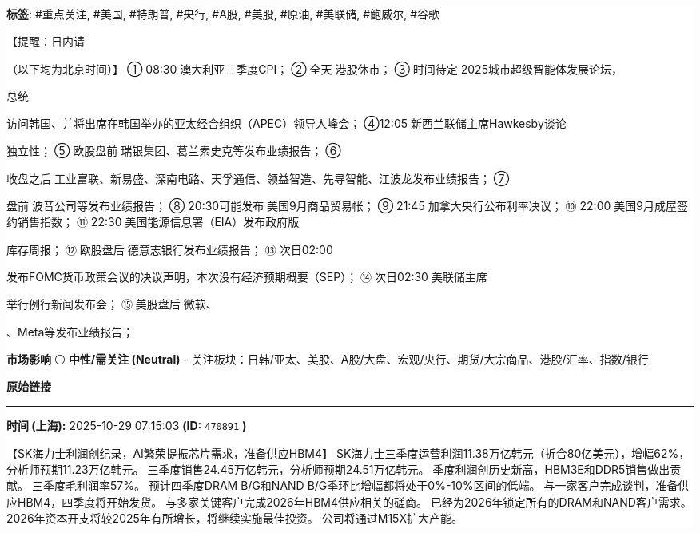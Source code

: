 **标签**: #重点关注, #美国, #特朗普, #央行, #A股, #美股, #原油, #美联储, #鲍威尔, #谷歌

【提醒：日内请

（以下均为北京时间）】
① 08:30 澳大利亚三季度CPI；
② 全天 港股休市；
③ 时间待定 2025城市超级智能体发展论坛，

总统

访问韩国、并将出席在韩国举办的亚太经合组织（APEC）领导人峰会；
④12:05 新西兰联储主席Hawkesby谈论

独立性；
⑤ 欧股盘前 瑞银集团、葛兰素史克等发布业绩报告；
⑥

收盘之后 工业富联、新易盛、深南电路、天孚通信、领益智造、先导智能、江波龙发布业绩报告；
⑦

盘前 波音公司等发布业绩报告；
⑧ 20:30可能发布 美国9月商品贸易帐；
⑨ 21:45 加拿大央行公布利率决议；
⑩ 22:00 美国9月成屋签约销售指数；
⑪ 22:30 美国能源信息署（EIA）发布政府版

库存周报；
⑫ 欧股盘后 德意志银行发布业绩报告；
⑬ 次日02:00

发布FOMC货币政策会议的决议声明，本次没有经济预期概要（SEP）；
⑭ 次日02:30 美联储主席

举行例行新闻发布会；
⑮ 美股盘后 微软、

、Meta等发布业绩报告；

**市场影响** ⚪ **中性/需关注 (Neutral)** - 关注板块：日韩/亚太、美股、A股/大盘、宏观/央行、期货/大宗商品、港股/汇率、指数/银行

**[原始链接](https://t.me/FinanceNewsDaily/470890)**

---
**时间 (上海):** 2025-10-29 07:15:03 **(ID:** `470891` **)**

【SK海力士利润创纪录，AI繁荣提振芯片需求，准备供应HBM4】
SK海力士三季度运营利润11.38万亿韩元（折合80亿美元），增幅62%，分析师预期11.23万亿韩元。
三季度销售24.45万亿韩元，分析师预期24.51万亿韩元。
季度利润创历史新高，HBM3E和DDR5销售做出贡献。
三季度毛利润率57%。
预计四季度DRAM B/G和NAND B/G季环比增幅都将处于0%-10%区间的低端。
与一家客户完成谈判，准备供应HBM4，四季度将开始发货。
与多家关键客户完成2026年HBM4供应相关的磋商。
已经为2026年锁定所有的DRAM和NAND客户需求。
2026年资本开支将较2025年有所增长，将继续实施最佳投资。
公司将通过M15X扩大产能。

